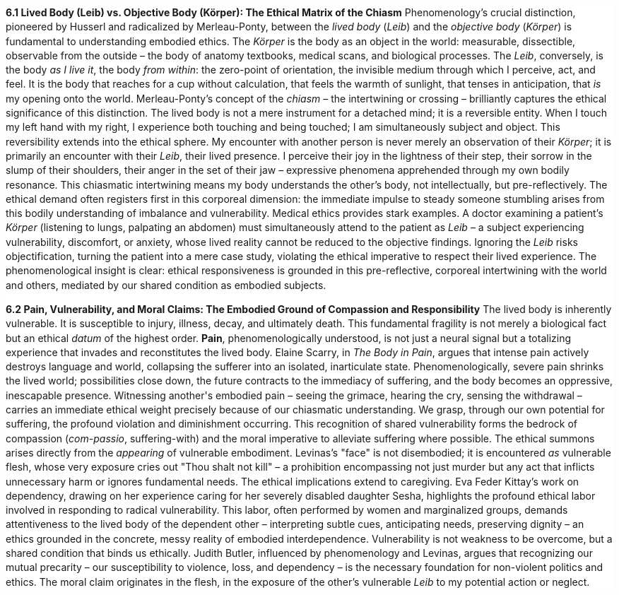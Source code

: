 **6.1 Lived Body (Leib) vs. Objective Body (Körper): The Ethical Matrix of the Chiasm**
Phenomenology’s crucial distinction, pioneered by Husserl and radicalized by Merleau-Ponty, between the *lived body* (*Leib*) and the *objective body* (*Körper*) is fundamental to understanding embodied ethics. The *Körper* is the body as an object in the world: measurable, dissectible, observable from the outside – the body of anatomy textbooks, medical scans, and biological processes. The *Leib*, conversely, is the body *as I live it*, the body *from within*: the zero-point of orientation, the invisible medium through which I perceive, act, and feel. It is the body that reaches for a cup without calculation, that feels the warmth of sunlight, that tenses in anticipation, that *is* my opening onto the world. Merleau-Ponty’s concept of the *chiasm* – the intertwining or crossing – brilliantly captures the ethical significance of this distinction. The lived body is not a mere instrument for a detached mind; it is a reversible entity. When I touch my left hand with my right, I experience both touching and being touched; I am simultaneously subject and object. This reversibility extends into the ethical sphere. My encounter with another person is never merely an observation of their *Körper*; it is primarily an encounter with their *Leib*, their lived presence. I perceive their joy in the lightness of their step, their sorrow in the slump of their shoulders, their anger in the set of their jaw – expressive phenomena apprehended through my own bodily resonance. This chiasmatic intertwining means my body understands the other’s body, not intellectually, but pre-reflectively. The ethical demand often registers first in this corporeal dimension: the immediate impulse to steady someone stumbling arises from this bodily understanding of imbalance and vulnerability. Medical ethics provides stark examples. A doctor examining a patient’s *Körper* (listening to lungs, palpating an abdomen) must simultaneously attend to the patient as *Leib* – a subject experiencing vulnerability, discomfort, or anxiety, whose lived reality cannot be reduced to the objective findings. Ignoring the *Leib* risks objectification, turning the patient into a mere case study, violating the ethical imperative to respect their lived experience. The phenomenological insight is clear: ethical responsiveness is grounded in this pre-reflective, corporeal intertwining with the world and others, mediated by our shared condition as embodied subjects.

**6.2 Pain, Vulnerability, and Moral Claims: The Embodied Ground of Compassion and Responsibility**
The lived body is inherently vulnerable. It is susceptible to injury, illness, decay, and ultimately death. This fundamental fragility is not merely a biological fact but an ethical *datum* of the highest order. **Pain**, phenomenologically understood, is not just a neural signal but a totalizing experience that invades and reconstitutes the lived body. Elaine Scarry, in *The Body in Pain*, argues that intense pain actively destroys language and world, collapsing the sufferer into an isolated, inarticulate state. Phenomenologically, severe pain shrinks the lived world; possibilities close down, the future contracts to the immediacy of suffering, and the body becomes an oppressive, inescapable presence. Witnessing another's embodied pain – seeing the grimace, hearing the cry, sensing the withdrawal – carries an immediate ethical weight precisely because of our chiasmatic understanding. We grasp, through our own potential for suffering, the profound violation and diminishment occurring. This recognition of shared vulnerability forms the bedrock of compassion (*com-passio*, suffering-with) and the moral imperative to alleviate suffering where possible. The ethical summons arises directly from the *appearing* of vulnerable embodiment. Levinas’s "face" is not disembodied; it is encountered *as* vulnerable flesh, whose very exposure cries out "Thou shalt not kill" – a prohibition encompassing not just murder but any act that inflicts unnecessary harm or ignores fundamental needs. The ethical implications extend to caregiving. Eva Feder Kittay’s work on dependency, drawing on her experience caring for her severely disabled daughter Sesha, highlights the profound ethical labor involved in responding to radical vulnerability. This labor, often performed by women and marginalized groups, demands attentiveness to the lived body of the dependent other – interpreting subtle cues, anticipating needs, preserving dignity – an ethics grounded in the concrete, messy reality of embodied interdependence. Vulnerability is not weakness to be overcome, but a shared condition that binds us ethically. Judith Butler, influenced by phenomenology and Levinas, argues that recognizing our mutual precarity – our susceptibility to violence, loss, and dependency – is the necessary foundation for non-violent politics and ethics. The moral claim originates in the flesh, in the exposure of the other’s vulnerable *Leib* to my potential action or neglect.
